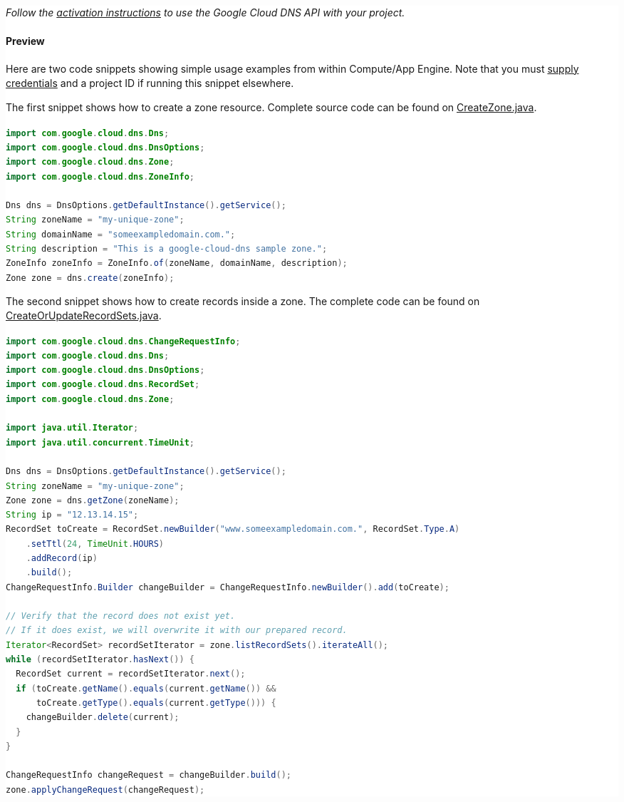 *Follow the [activation instructions][cloud-dns-activation] to use the Google Cloud DNS API with your project.*

#### Preview

Here are two code snippets showing simple usage examples from within Compute/App Engine. Note that you must [supply credentials](#authentication) and a project ID if running this snippet elsewhere.

The first snippet shows how to create a zone resource. Complete source code can be found on
[CreateZone.java](./google-cloud-examples/src/main/java/com/google/cloud/examples/dns/snippets/CreateZone.java).

```java
import com.google.cloud.dns.Dns;
import com.google.cloud.dns.DnsOptions;
import com.google.cloud.dns.Zone;
import com.google.cloud.dns.ZoneInfo;

Dns dns = DnsOptions.getDefaultInstance().getService();
String zoneName = "my-unique-zone";
String domainName = "someexampledomain.com.";
String description = "This is a google-cloud-dns sample zone.";
ZoneInfo zoneInfo = ZoneInfo.of(zoneName, domainName, description);
Zone zone = dns.create(zoneInfo);
```

The second snippet shows how to create records inside a zone. The complete code can be found on [CreateOrUpdateRecordSets.java](./google-cloud-examples/src/main/java/com/google/cloud/examples/dns/snippets/CreateOrUpdateRecordSets.java).

```java
import com.google.cloud.dns.ChangeRequestInfo;
import com.google.cloud.dns.Dns;
import com.google.cloud.dns.DnsOptions;
import com.google.cloud.dns.RecordSet;
import com.google.cloud.dns.Zone;

import java.util.Iterator;
import java.util.concurrent.TimeUnit;

Dns dns = DnsOptions.getDefaultInstance().getService();
String zoneName = "my-unique-zone";
Zone zone = dns.getZone(zoneName);
String ip = "12.13.14.15";
RecordSet toCreate = RecordSet.newBuilder("www.someexampledomain.com.", RecordSet.Type.A)
    .setTtl(24, TimeUnit.HOURS)
    .addRecord(ip)
    .build();
ChangeRequestInfo.Builder changeBuilder = ChangeRequestInfo.newBuilder().add(toCreate);

// Verify that the record does not exist yet.
// If it does exist, we will overwrite it with our prepared record.
Iterator<RecordSet> recordSetIterator = zone.listRecordSets().iterateAll();
while (recordSetIterator.hasNext()) {
  RecordSet current = recordSetIterator.next();
  if (toCreate.getName().equals(current.getName()) &&
      toCreate.getType().equals(current.getType())) {
    changeBuilder.delete(current);
  }
}

ChangeRequestInfo changeRequest = changeBuilder.build();
zone.applyChangeRequest(changeRequest);
```


[LICENSE]: https://github.com/GoogleCloudPlatform/google-cloud-java/blob/master/LICENSE
[TESTING]: https://github.com/GoogleCloudPlatform/google-cloud-java/blob/master/TESTING.md
[cloud-platform]: https://cloud.google.com/
[cloud-datastore]: https://cloud.google.com/datastore/docs
[cloud-datastore-docs]: https://cloud.google.com/datastore/docs
[cloud-datastore-activation]: https://cloud.google.com/datastore/docs/activate
[datastore-api]: https://googlecloudplatform.github.io/google-cloud-java/apidocs/index.html?com/google/cloud/datastore/package-summary.html
[dns-api]: https://googlecloudplatform.github.io/google-cloud-java/apidocs/index.html?com/google/cloud/dns/package-summary.html
[cloud-dns-docs]: https://cloud.google.com/dns/docs
[cloud-dns-activation]: https://console.cloud.google.com/start/api?id=dns
[errorreporting-api]: https://googlecloudplatform.github.io/google-cloud-java/apidocs/index.html?com/google/cloud/errorreporting/spi/v1beta1/package-summary.html
[cloud-errorreporting-docs]: https://cloud.google.com/error-reporting/docs
[language-api]: https://googlecloudplatform.github.io/google-cloud-java/apidocs/index.html?com/google/cloud/language/spi/v1/package-summary.html
[cloud-language-docs]: https://cloud.google.com/language/docs
[monitoring-api]: https://googlecloudplatform.github.io/google-cloud-java/apidocs/index.html?com/google/cloud/monitoring/spi/v3/package-summary.html
[cloud-monitoring-docs]: https://cloud.google.com/monitoring/docs
[speech-api]: http://googlecloudplatform.github.io/google-cloud-java/0.15.0/apidocs/?com/google/cloud/speech/spi/v1/package-summary.html
[cloud-speech-docs]: https://cloud.google.com/speech/docs
[trace-api]: http://googlecloudplatform.github.io/google-cloud-java/0.15.0/apidocs/?com/google/cloud/trace/spi/v1/package-summary.html
[cloud-trace-docs]: https://cloud.google.com/trace/docs
[vision-api]: http://googlecloudplatform.github.io/google-cloud-java/0.15.0/apidocs/?com/google/cloud/vision/spi/v1/package-summary.html
[cloud-vision-docs]: https://cloud.google.com/vision/docs
[cloud-video-intelligence-docs]: https://cloud.google.com/video-intelligence/docs
[logging-api]: https://googlecloudplatform.github.io/google-cloud-java/apidocs/index.html?com/google/cloud/logging/package-summary.html
[stackdriver-logging-docs]: https://cloud.google.com/logging/docs
[stackdriver-logging-activation]: https://console.cloud.google.com/start/api?id=logging
[pubsub-api]: https://googlecloudplatform.github.io/google-cloud-java/apidocs/index.html?com/google/cloud/pubsub/v1/package-summary.html
[cloud-pubsub]: https://cloud.google.com/pubsub/
[cloud-pubsub-docs]: https://cloud.google.com/pubsub/docs
[cloud-storage]: https://cloud.google.com/storage/
[cloud-storage-docs]: https://cloud.google.com/storage/docs/overview
[cloud-storage-create-bucket]: https://cloud.google.com/storage/docs/cloud-console#_creatingbuckets
[cloud-storage-activation]: https://cloud.google.com/storage/docs/signup
[storage-api]: https://googlecloudplatform.github.io/google-cloud-java/apidocs/index.html?com/google/cloud/storage/package-summary.html
[cloud-bigquery]: https://cloud.google.com/bigquery/
[cloud-bigquery-docs]: https://cloud.google.com/bigquery/docs/overview
[bigquery-api]: https://googlecloudplatform.github.io/google-cloud-java/apidocs/index.html?com/google/cloud/bigquery/package-summary.html
[cloud-compute]: https://cloud.google.com/compute/
[cloud-compute-docs]: https://cloud.google.com/compute/docs/overview
[compute-api]: https://googlecloudplatform.github.io/google-cloud-java/apidocs/index.html?com/google/cloud/compute/package-summary.html
[translate-docs]: https://cloud.google.com/translate/docs/
[translate-api]: https://googlecloudplatform.github.io/google-cloud-java/apidocs/index.html?com/google/cloud/translate/package-summary.html
[cloud-spanner]: https://cloud.google.com/spanner/
[cloud-spanner-docs]: https://cloud.google.com/spanner/docs/
[cloud-spanner-api]: https://googlecloudplatform.github.io/google-cloud-java/apidocs/index.html?com/google/cloud/spanner/package-summary.html
[cloud-dlp-docs]: https://cloud.google.com/dlp/docs/
[dlp-api]: https://googlecloudplatform.github.io/google-cloud-java/apidocs/index.html?com/google/cloud/dlp/package-summary.html
